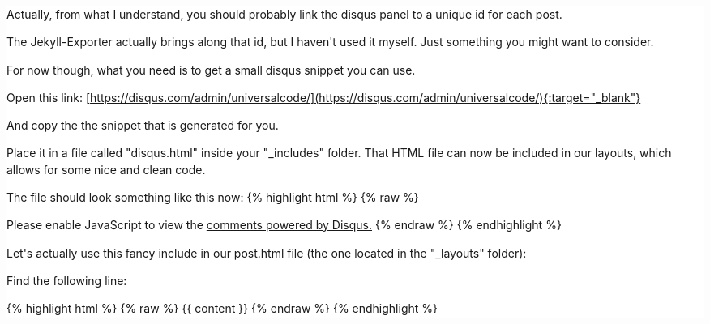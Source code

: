 Actually, from what I understand, you should probably link the disqus panel to a unique id for each post.

The Jekyll-Exporter actually brings along that id, but I haven't used it myself. Just something you might want to consider.

For now though, what you need is to get a small disqus snippet you can use.

Open this link:
[https://disqus.com/admin/universalcode/](https://disqus.com/admin/universalcode/){:target="_blank"} 

And copy the the snippet that is generated for you.

Place it in a file called "disqus.html" inside your "_includes" folder.
That HTML file can now be included in our layouts, which allows for some nice and clean code.

The file should look something like this now:
{% highlight html %}
{% raw %}
<div id="disqus_thread"></div>
<script>
    /**
     *  RECOMMENDED CONFIGURATION VARIABLES: EDIT AND UNCOMMENT THE SECTION BELOW TO INSERT DYNAMIC VALUES FROM YOUR PLATFORM OR CMS.
     *  LEARN WHY DEFINING THESE VARIABLES IS IMPORTANT: https://disqus.com/admin/universalcode/#configuration-variables
     */
    /*
     var disqus_config = function () {
     this.page.url = PAGE_URL;  // Replace PAGE_URL with your page's canonical URL variable
     this.page.identifier = PAGE_IDENTIFIER; // Replace PAGE_IDENTIFIER with your page's unique identifier variable
     };
     */
    (function() {  // DON'T EDIT BELOW THIS LINE
        var d = document, s = d.createElement('script');

        s.src = '//sitename.disqus.com/embed.js';

        s.setAttribute('data-timestamp', +new Date());
        (d.head || d.body).appendChild(s);
    })();
</script>
<noscript>Please enable JavaScript to view the <a href="https://disqus.com/?ref_noscript" rel="nofollow">comments powered by Disqus.</a></noscript>
{% endraw %}
{% endhighlight %}

Let's actually use this fancy include in our post.html file (the one located in the "_layouts" folder):

Find the following line:

{% highlight html %}
{% raw %}
{{ content }}
{% endraw %}
{% endhighlight %}
